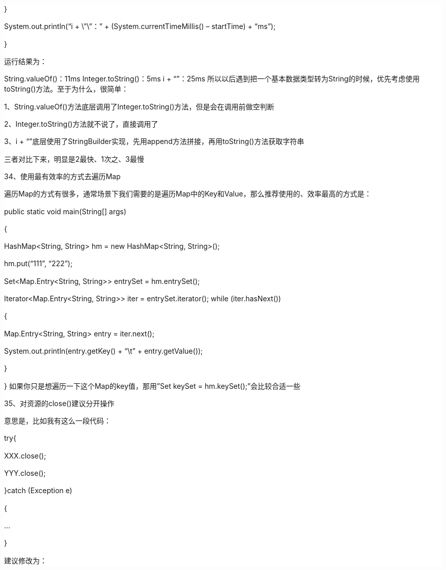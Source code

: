 }

System.out.println(“i + \”\”：” + (System.currentTimeMillis() – startTime) + “ms”);

}

运行结果为：

String.valueOf()：11ms Integer.toString()：5ms i + “”：25ms
所以以后遇到把一个基本数据类型转为String的时候，优先考虑使用toString()方法。至于为什么，很简单：

1、String.valueOf()方法底层调用了Integer.toString()方法，但是会在调用前做空判断

2、Integer.toString()方法就不说了，直接调用了

3、i + “”底层使用了StringBuilder实现，先用append方法拼接，再用toString()方法获取字符串

三者对比下来，明显是2最快、1次之、3最慢

34、使用最有效率的方式去遍历Map

遍历Map的方式有很多，通常场景下我们需要的是遍历Map中的Key和Value，那么推荐使用的、效率最高的方式是：

public static void main(String[] args)

{

HashMap<String, String> hm = new HashMap<String, String>();

hm.put(“111”, “222”);

Set<Map.Entry<String, String>> entrySet = hm.entrySet();

Iterator<Map.Entry<String, String>> iter = entrySet.iterator(); while (iter.hasNext())

{

Map.Entry<String, String> entry = iter.next();

System.out.println(entry.getKey() + “\t” + entry.getValue());

}

}
如果你只是想遍历一下这个Map的key值，那用”Set keySet = hm.keySet();”会比较合适一些

35、对资源的close()建议分开操作

意思是，比如我有这么一段代码：

try{

XXX.close();

YYY.close();

}catch (Exception e)

{

…

}

建议修改为：
